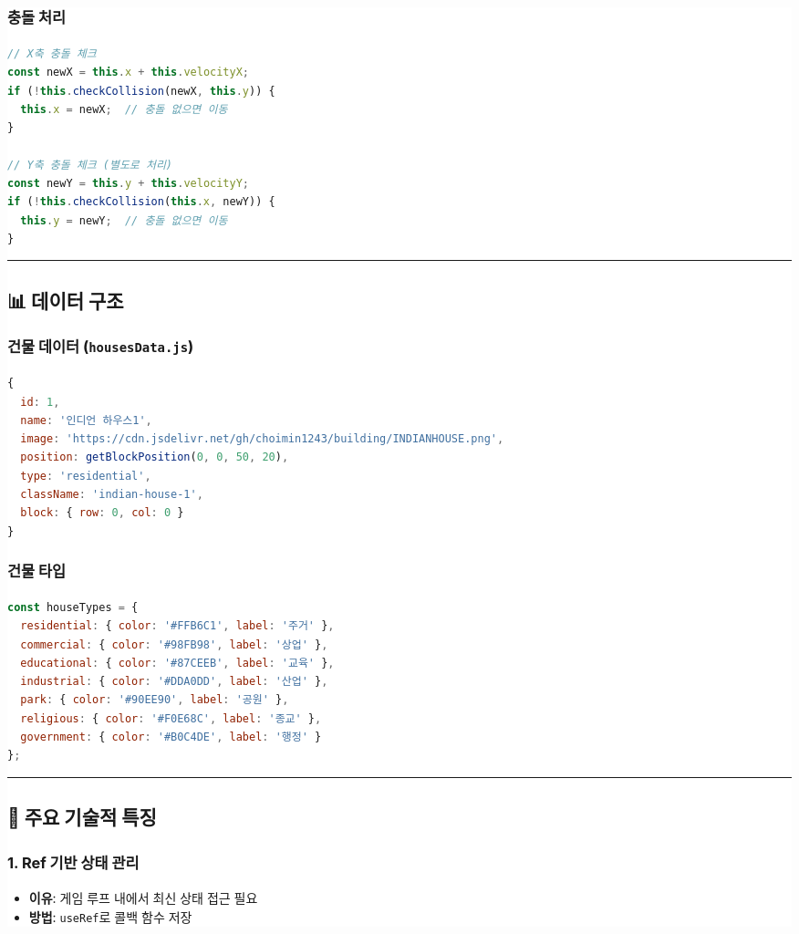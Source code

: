 ### 충돌 처리
```javascript
// X축 충돌 체크
const newX = this.x + this.velocityX;
if (!this.checkCollision(newX, this.y)) {
  this.x = newX;  // 충돌 없으면 이동
}

// Y축 충돌 체크 (별도로 처리)
const newY = this.y + this.velocityY;
if (!this.checkCollision(this.x, newY)) {
  this.y = newY;  // 충돌 없으면 이동
}
```

---

## 📊 데이터 구조

### 건물 데이터 (`housesData.js`)
```javascript
{
  id: 1,
  name: '인디언 하우스1',
  image: 'https://cdn.jsdelivr.net/gh/choimin1243/building/INDIANHOUSE.png',
  position: getBlockPosition(0, 0, 50, 20),
  type: 'residential',
  className: 'indian-house-1',
  block: { row: 0, col: 0 }
}
```

### 건물 타입
```javascript
const houseTypes = {
  residential: { color: '#FFB6C1', label: '주거' },
  commercial: { color: '#98FB98', label: '상업' },
  educational: { color: '#87CEEB', label: '교육' },
  industrial: { color: '#DDA0DD', label: '산업' },
  park: { color: '#90EE90', label: '공원' },
  religious: { color: '#F0E68C', label: '종교' },
  government: { color: '#B0C4DE', label: '행정' }
};
```

---

## 🎯 주요 기술적 특징

### 1. Ref 기반 상태 관리
- **이유**: 게임 루프 내에서 최신 상태 접근 필요
- **방법**: `useRef`로 콜백 함수 저장
